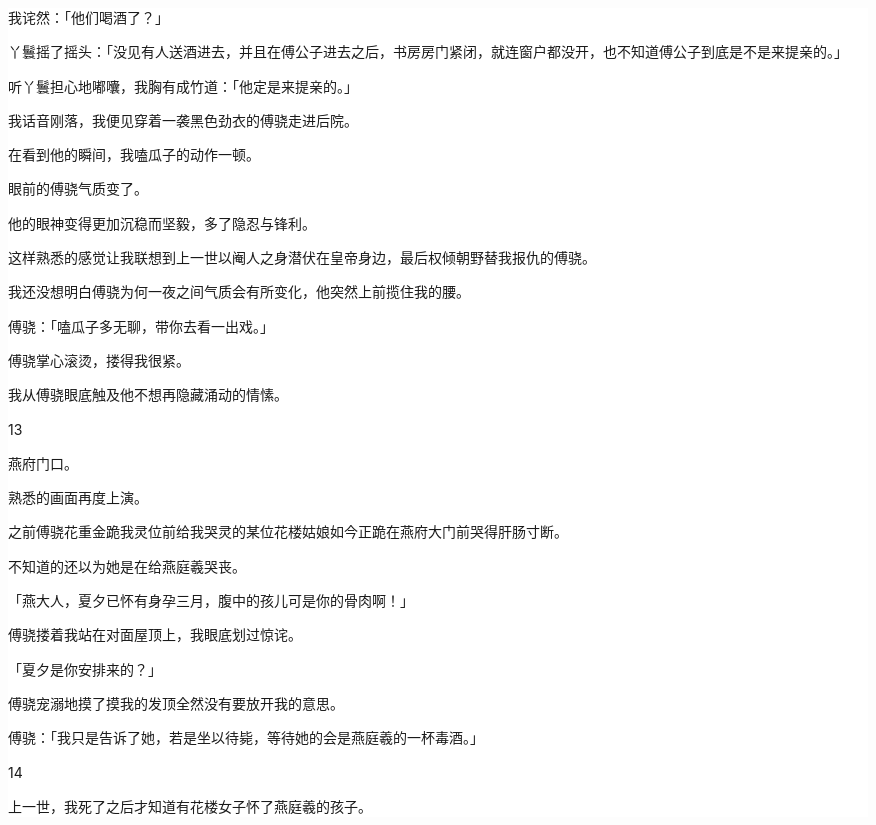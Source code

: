 
我诧然：「他们喝酒了？」


丫鬟摇了摇头：「没见有人送酒进去，并且在傅公子进去之后，书房房门紧闭，就连窗户都没开，也不知道傅公子到底是不是来提亲的。」


听丫鬟担心地嘟囔，我胸有成竹道：「他定是来提亲的。」


我话音刚落，我便见穿着一袭黑色劲衣的傅骁走进后院。


在看到他的瞬间，我嗑瓜子的动作一顿。


眼前的傅骁气质变了。


他的眼神变得更加沉稳而坚毅，多了隐忍与锋利。


这样熟悉的感觉让我联想到上一世以阉人之身潜伏在皇帝身边，最后权倾朝野替我报仇的傅骁。


我还没想明白傅骁为何一夜之间气质会有所变化，他突然上前揽住我的腰。


傅骁：「嗑瓜子多无聊，带你去看一出戏。」


傅骁掌心滚烫，搂得我很紧。


我从傅骁眼底触及他不想再隐藏涌动的情愫。


13


燕府门口。


熟悉的画面再度上演。


之前傅骁花重金跪我灵位前给我哭灵的某位花楼姑娘如今正跪在燕府大门前哭得肝肠寸断。


不知道的还以为她是在给燕庭羲哭丧。


「燕大人，夏夕已怀有身孕三月，腹中的孩儿可是你的骨肉啊！」


傅骁搂着我站在对面屋顶上，我眼底划过惊诧。


「夏夕是你安排来的？」


傅骁宠溺地摸了摸我的发顶全然没有要放开我的意思。


傅骁：「我只是告诉了她，若是坐以待毙，等待她的会是燕庭羲的一杯毒酒。」


14


上一世，我死了之后才知道有花楼女子怀了燕庭羲的孩子。

